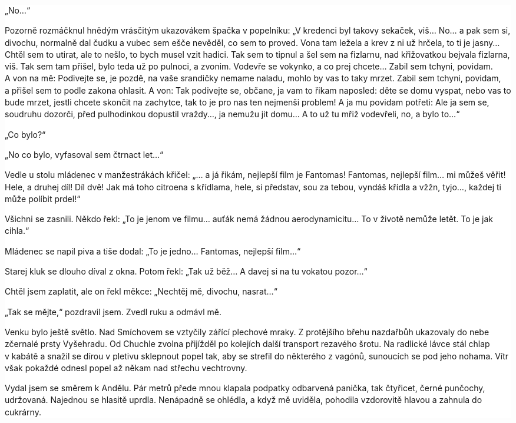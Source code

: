 „No…“

Pozorně rozmáčknul hnědým vrásčitým ukazovákem špačka v popelníku: „V kredenci byl takovy sekaček, viš… No… a pak sem si, divochu, normalně dal čudku a vubec sem ešče nevěděl, co sem to proved. Vona tam ležela a krev z ni už hrčela, to ti je jasny… Chtěl sem to utirat, ale to nešlo, to bych musel vzit hadici. Tak sem to tipnul a šel sem na fizlarnu, nad křižovatkou bejvala fizlarna, viš. Tak sem tam přišel, bylo teda už po pulnoci, a zvonim. Vodevře se vokynko, a co prej chcete… Zabil sem tchyni, povidam. A von na mě: Podivejte se, je pozdě, na vaše srandičky nemame naladu, mohlo by vas to taky mrzet. Zabil sem tchyni, povidam, a přišel sem to podle zakona ohlasit. A von: Tak podivejte se, občane, ja vam to řikam naposled: děte se domu vyspat, nebo vas to bude mrzet, jestli chcete skončit na zachytce, tak to je pro nas ten nejmenši problem! A ja mu povidam potřeti: Ale ja sem se, soudruhu dozorči, před pulhodinkou dopustil vraždy…, ja nemužu jit domu… A to už tu mřiž vodevřeli, no, a bylo to…“

„Co bylo?“

„No co bylo, vyfasoval sem čtrnact let…“

Vedle u stolu mládenec v manžestrákách křičel: „… a já řikám, nejlepší film je Fantomas! Fantomas, nejlepší film… mi můžeš věřit! Hele, a druhej díl! Díl dvě! Jak má toho citroena s křídlama, hele, si představ, sou za tebou, vyndáš křídla a vžžn, tyjo…, každej ti může políbit prdel!“

Všichni se zasnili. Někdo řekl: „To je jenom ve filmu… auťák nemá žádnou aerodynamicitu… To v životě nemůže letět. To je jak cihla.“

Mládenec se napil piva a tiše dodal: „To je jedno… Fantomas, nejlepší film…“

</section>

<section>

Starej kluk se dlouho díval z okna. Potom řekl: „Tak už běž… A davej si na tu vokatou pozor…“

Chtěl jsem zaplatit, ale on řekl měkce: „Nechtěj mě, divochu, nasrat…“

„Tak se mějte,“ pozdravil jsem. Zvedl ruku a odmávl mě.

Venku bylo ještě světlo. Nad Smíchovem se vztyčily zářící plechové mraky. Z protějšího břehu nazdařbůh ukazovaly do nebe zčernalé prsty Vyšehradu. Od Chuchle zvolna přijížděl po kolejích další transport rezavého šrotu. Na radlické lávce stál chlap v kabátě a snažil se dírou v pletivu sklepnout popel tak, aby se strefil do některého z vagónů, sunoucích se pod jeho nohama. Vítr však pokaždé odnesl popel až někam nad střechu vechtrovny.

Vydal jsem se směrem k Andělu. Pár metrů přede mnou klapala podpatky odbarvená panička, tak čtyřicet, černé punčochy, udržovaná. Najednou se hlasitě uprdla. Nenápadně se ohlédla, a když mě uviděla, pohodila vzdorovitě hlavou a zahnula do cukrárny.

</section>

